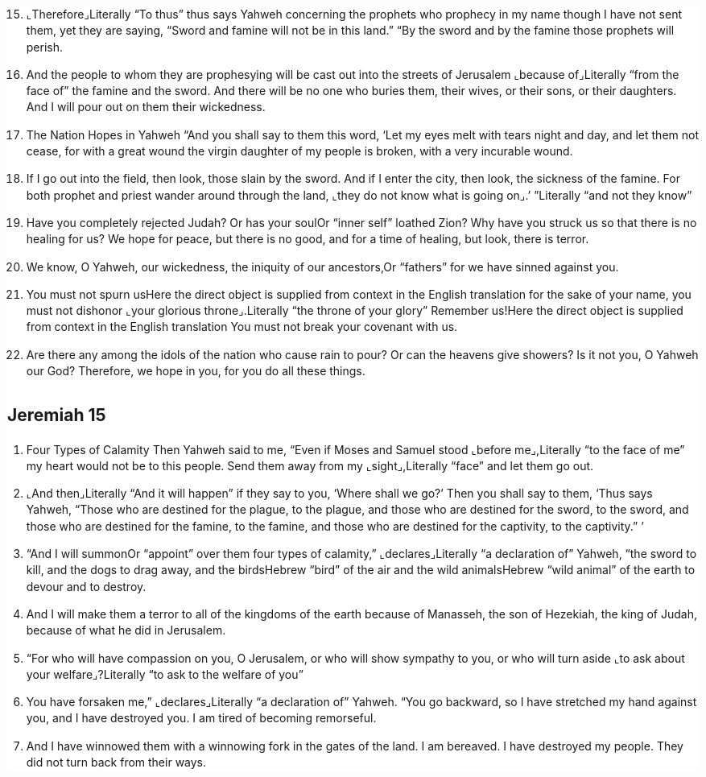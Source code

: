 15. ⌞Therefore⌟Literally “To thus” thus says Yahweh concerning the prophets who prophecy in my name though I have not sent them, yet they are saying, “Sword and famine will not be in this land.” “By the sword and by the famine those prophets will perish.

16. And the people to whom they are prophesying will be cast out into the streets of Jerusalem ⌞because of⌟Literally “from the face of” the famine and the sword. And there will be no one who buries them, their wives, or their sons, or their daughters. And I will pour out on them their wickedness.  

17.  The Nation Hopes in Yahweh “And you shall say to them this word,  ‘Let my eyes melt with tears night and day, and let them not cease, for with a great wound the virgin daughter of my people is broken, with a very incurable wound. 

18. If I go out into the field, then look, those slain by the sword. And if I enter the city, then look, the sickness of the famine. For both prophet and priest wander around through the land, ⌞they do not know what is going on⌟.’ ”Literally “and not they know” 

19. Have you completely rejected Judah? Or has your soulOr “inner self” loathed Zion? Why have you struck us so that there is no healing for us? We hope for peace, but there is no good, and for a time of healing, but look, there is terror. 

20. We know, O Yahweh, our wickedness, the iniquity of our ancestors,Or “fathers” for we have sinned against you. 

21. You must not spurn usHere the direct object is supplied from context in the English translation for the sake of your name, you must not dishonor ⌞your glorious throne⌟.Literally “the throne of your glory” Remember us!Here the direct object is supplied from context in the English translation You must not break your covenant with us. 

22. Are there any among the idols of the nation who cause rain to pour? Or can the heavens give showers? Is it not you, O Yahweh our God? Therefore, we hope in you, for you do all these things.    

## Jeremiah 15

1.  Four Types of Calamity Then Yahweh said to me, “Even if Moses and Samuel stood ⌞before me⌟,Literally “to the face of me” my heart would not be to this people. Send them away from my ⌞sight⌟,Literally “face” and let them go out.

2. ⌞And then⌟Literally “And it will happen” if they say to you, ‘Where shall we go?’ Then you shall say to them, ‘Thus says Yahweh,  “Those who are destined for the plague, to the plague, and those who are destined for the sword, to the sword, and those who are destined for the famine, to the famine, and those who are destined for the captivity, to the captivity.” ’  

3. “And I will summonOr “appoint” over them four types of calamity,” ⌞declares⌟Literally “a declaration of” Yahweh, “the sword to kill, and the dogs to drag away, and the birdsHebrew “bird” of the air and the wild animalsHebrew “wild animal” of the earth to devour and to destroy.

4. And I will make them a terror to all of the kingdoms of the earth because of Manasseh, the son of Hezekiah, the king of Judah, because of what he did in Jerusalem. 

5.  “For who will have compassion on you, O Jerusalem, or who will show sympathy to you, or who will turn aside ⌞to ask about your welfare⌟?Literally “to ask to the welfare of you” 

6. You have forsaken me,” ⌞declares⌟Literally “a declaration of” Yahweh. “You go backward, so I have stretched my hand against you, and I have destroyed you. I am tired of becoming remorseful. 

7. And I have winnowed them with a winnowing fork in the gates of the land. I am bereaved. I have destroyed my people. They did not turn back from their ways. 
